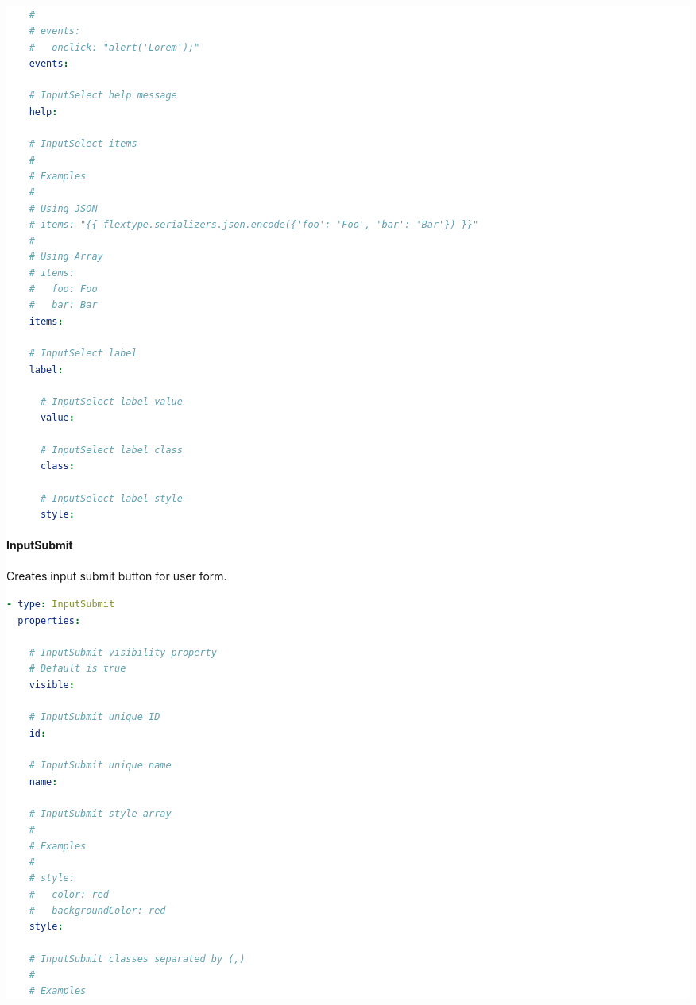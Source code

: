```yaml
    #
    # events: 
    #   onclick: "alert('Lorem');"
    events: 

    # InputSelect help message
    help: 

    # InputSelect items
    #
    # Examples
    #
    # Using JSON 
    # items: "{{ flextype.serializers.json.encode({'foo': 'Foo', 'bar': 'Bar'}) }}"
    #
    # Using Array
    # items: 
    #   foo: Foo
    #   bar: Bar
    items: 

    # InputSelect label
    label:

      # InputSelect label value
      value: 

      # InputSelect label class
      class: 

      # InputSelect label style
      style: 
```

#### <a name="blocks-InputSubmit"></a> InputSubmit

Creates input submit button for user form.

```yaml
- type: InputSubmit
  properties:

    # InputSubmit visibility property
    # Default is true
    visible:

    # InputSubmit unique ID 
    id: 

    # InputSubmit unique name 
    name: 

    # InputSubmit style array
    #
    # Examples
    #
    # style:
    #   color: red
    #   backgroundColor: red
    style:

    # InputSubmit classes separated by (,)
    #
    # Examples
```